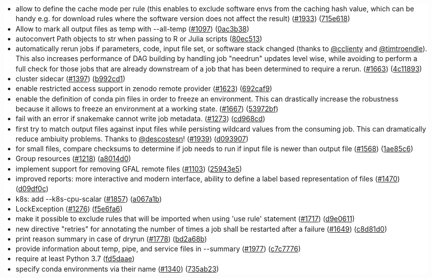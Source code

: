 * allow to define the cache mode per rule (this enables to exclude software envs from the caching hash value, which can be handy e.g. for download rules where the software version does not affect the result) ([#1933](https://github.com/SultanOrazbayev/snakemake/issues/1933)) ([715e618](https://github.com/SultanOrazbayev/snakemake/commit/715e6187e9a132c2a61f5bef34a1e10491680b0a))
* Allow to mark all output files as temp with --all-temp ([#1097](https://github.com/SultanOrazbayev/snakemake/issues/1097)) ([0ac3b38](https://github.com/SultanOrazbayev/snakemake/commit/0ac3b3806c065d0ec3a551a5992faf30ddcf0576))
* autoconvert Path objects to str when passing to R or Julia scripts ([80ec513](https://github.com/SultanOrazbayev/snakemake/commit/80ec51322f8134180c52c20b0a9dc6980df6c1bc))
* automatically rerun jobs if parameters, code, input file set, or software stack changed (thanks to [@cclienty](https://github.com/cclienty) and [@timtroendle](https://github.com/timtroendle)). This also increases performance of DAG building by handling job "needrun" updates level wise, while avoiding to perform a full check for those jobs that are already downstream of a job that has been determined to require a rerun. ([#1663](https://github.com/SultanOrazbayev/snakemake/issues/1663)) ([4c11893](https://github.com/SultanOrazbayev/snakemake/commit/4c11893d2fda5824adff44d16d7741484e63efea))
* cluster sidecar ([#1397](https://github.com/SultanOrazbayev/snakemake/issues/1397)) ([b992cd1](https://github.com/SultanOrazbayev/snakemake/commit/b992cd19dc1c011f536e3662a3ddffc8b1bb9f67))
* enable restricted access support in zenodo remote provider ([#1623](https://github.com/SultanOrazbayev/snakemake/issues/1623)) ([692caf9](https://github.com/SultanOrazbayev/snakemake/commit/692caf963d90313d2cd8117fecde097b228633ce))
* enable the definition of conda pin files in order to freeze an environment. This can drastically increase the robustness because it allows to freeze an environment at a working state. ([#1667](https://github.com/SultanOrazbayev/snakemake/issues/1667)) ([53972bf](https://github.com/SultanOrazbayev/snakemake/commit/53972bfddcca836d5abb8cdd452cbea40ab2571f))
* fail with an error if snakemake cannot write job metadata. ([#1273](https://github.com/SultanOrazbayev/snakemake/issues/1273)) ([cd968cd](https://github.com/SultanOrazbayev/snakemake/commit/cd968cd03437ad6db1d791f5d7ae5295b9754137))
* first try to match output files against input files while persisting wildcard values from the consuming job. This can dramatically reduce ambiuity problems. Thanks to [@descostesn](https://github.com/descostesn)! ([#1939](https://github.com/SultanOrazbayev/snakemake/issues/1939)) ([d093907](https://github.com/SultanOrazbayev/snakemake/commit/d093907417778c7693a05ed1f38fc40b8d34d9ba))
* for small files, compare checksums to determine if job needs to run if input file is newer than output file ([#1568](https://github.com/SultanOrazbayev/snakemake/issues/1568)) ([1ae85c6](https://github.com/SultanOrazbayev/snakemake/commit/1ae85c6b57b3c6b5860214a9c0e3ab28c7c8c5dc))
* Group resources ([#1218](https://github.com/SultanOrazbayev/snakemake/issues/1218)) ([a8014d0](https://github.com/SultanOrazbayev/snakemake/commit/a8014d030a2a3ea04743e30bcf5164801291378f))
* implement support for removing GFAL remote files ([#1103](https://github.com/SultanOrazbayev/snakemake/issues/1103)) ([25943e5](https://github.com/SultanOrazbayev/snakemake/commit/25943e5630ff6d83afa5cba28edf473ce2ca87da))
* improved reports: more interactive and modern interface, ability to define a label based representation of files ([#1470](https://github.com/SultanOrazbayev/snakemake/issues/1470)) ([d09df0c](https://github.com/SultanOrazbayev/snakemake/commit/d09df0c6b02494829345f0af0fa8811007afa28b))
* k8s: add --k8s-cpu-scalar ([#1857](https://github.com/SultanOrazbayev/snakemake/issues/1857)) ([a067a1b](https://github.com/SultanOrazbayev/snakemake/commit/a067a1b6eb8f6432348bc257782faba40f89e805))
* LockException ([#1276](https://github.com/SultanOrazbayev/snakemake/issues/1276)) ([f5e6fa6](https://github.com/SultanOrazbayev/snakemake/commit/f5e6fa68a68640ed39df86c256d676f2e4efddfc))
* make it possible to exclude rules that will be imported when using 'use rule' statement ([#1717](https://github.com/SultanOrazbayev/snakemake/issues/1717)) ([d9e0611](https://github.com/SultanOrazbayev/snakemake/commit/d9e061178bd22307cc710bea28a5994e866260d9))
* new directive "retries" for annotating the number of times a job shall be restarted after a failure ([#1649](https://github.com/SultanOrazbayev/snakemake/issues/1649)) ([c8d81d0](https://github.com/SultanOrazbayev/snakemake/commit/c8d81d03de2885d5d0473084141e9f6abc5de445))
* print reason summary in case of dryrun ([#1778](https://github.com/SultanOrazbayev/snakemake/issues/1778)) ([bd2a68b](https://github.com/SultanOrazbayev/snakemake/commit/bd2a68bb8a7ddb64ad91bb822aa7d0342e884704))
* provide information about temp, pipe, and service files in --summary ([#1977](https://github.com/SultanOrazbayev/snakemake/issues/1977)) ([c7c7776](https://github.com/SultanOrazbayev/snakemake/commit/c7c7776f8722adf94e6a176174cb0a7564f11d9f))
* require at least Python 3.7 ([fd5daae](https://github.com/SultanOrazbayev/snakemake/commit/fd5daaeff070f9987dba411a0f5262c533a2f666))
* specify conda environments via their name ([#1340](https://github.com/SultanOrazbayev/snakemake/issues/1340)) ([735ab23](https://github.com/SultanOrazbayev/snakemake/commit/735ab2301d0905ea054ad6efa3150acb296d0e78))